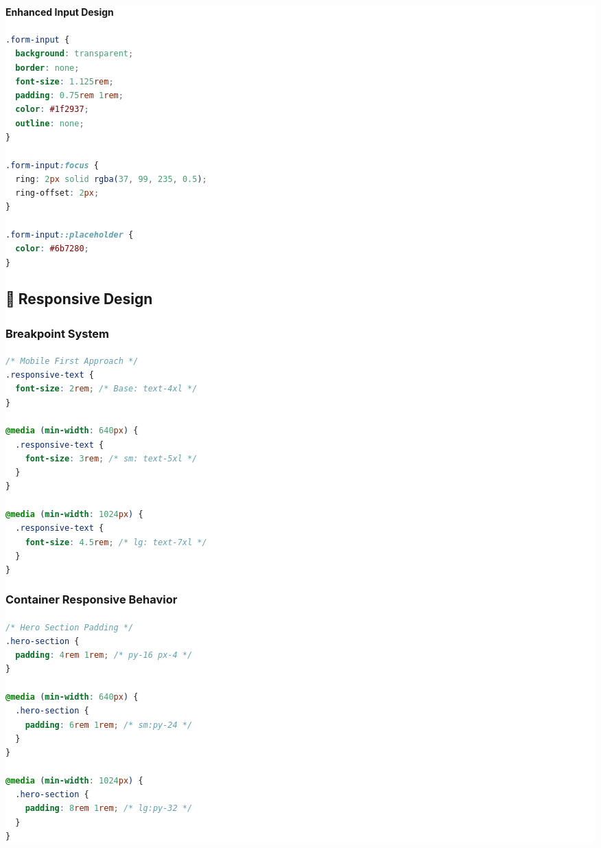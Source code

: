 #### Enhanced Input Design

```css
.form-input {
  background: transparent;
  border: none;
  font-size: 1.125rem;
  padding: 0.75rem 1rem;
  color: #1f2937;
  outline: none;
}

.form-input:focus {
  ring: 2px solid rgba(37, 99, 235, 0.5);
  ring-offset: 2px;
}

.form-input::placeholder {
  color: #6b7280;
}
```

## 📱 Responsive Design

### Breakpoint System

```css
/* Mobile First Approach */
.responsive-text {
  font-size: 2rem; /* Base: text-4xl */
}

@media (min-width: 640px) {
  .responsive-text {
    font-size: 3rem; /* sm: text-5xl */
  }
}

@media (min-width: 1024px) {
  .responsive-text {
    font-size: 4.5rem; /* lg: text-7xl */
  }
}
```

### Container Responsive Behavior

```css
/* Hero Section Padding */
.hero-section {
  padding: 4rem 1rem; /* py-16 px-4 */
}

@media (min-width: 640px) {
  .hero-section {
    padding: 6rem 1rem; /* sm:py-24 */
  }
}

@media (min-width: 1024px) {
  .hero-section {
    padding: 8rem 1rem; /* lg:py-32 */
  }
}
```